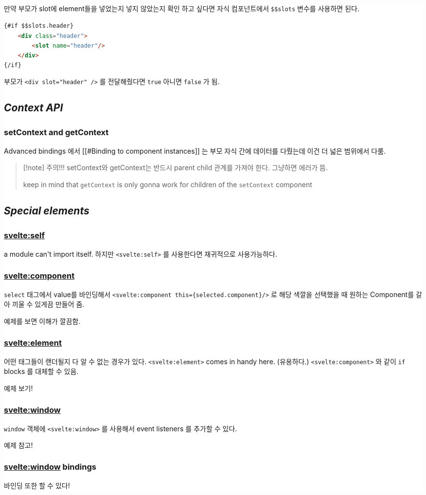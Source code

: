 만약 부모가 slot에 element들을 넣었는지 넣지 않았는지 확인 하고 싶다면 자식 컴포넌트에서 `$$slots` 변수를 사용하면 된다.
```html
{#if $$slots.header} 
	<div class="header"> 
		<slot name="header"/> 
	</div> 
{/if}
```
부모가  `<div slot="header" />` 를 전달해줬다면 `true` 아니면 `false` 가 됨.

## *Context API*

### setContext and getContext

Advanced bindings 에서 [[#Binding to component instances]] 는 부모 자식 간에 데이터를 다뤘는데 이건 더 넓은 범위에서 다룸.

> [!note] 주의!!!
> setContext와 getContext는 반드시 parent child 관계를 가져야 한다. 그냥하면 에러가 뜸.
> 
> keep in mind that `getContext` is only gonna work for children of the `setContext` component




## *Special elements*

### <svelte:self>

a module can't import itself. 
하지만 `<svelte:self>` 를 사용한다면 재귀적으로 사용가능하다.

### <svelte:component>

`select` 태그에서 value를 바인딩해서  `<svelte:component this={selected.component}/>` 로
해당 색깔을 선택했을 때 원하는 Component를 갈아 끼울 수 있게끔 만들어 줌.

예제를 보면 이해가 깔끔함. 

### <svelte:element>

어떤 태그들이 랜더될지 다 알 수 없는 경우가 있다.
`<svelte:element>` comes in handy here. (유용하다.)
`<svelte:component>` 와 같이 `if` blocks 를 대체할 수 있음.

예제 보기!

### <svelte:window>

`window` 객체에 `<svelte:window>` 를 사용해서 event listeners 를 추가할 수 있다.

예제 참고!

### <svelte:window> bindings

바인딩 또한 할 수 있다!
